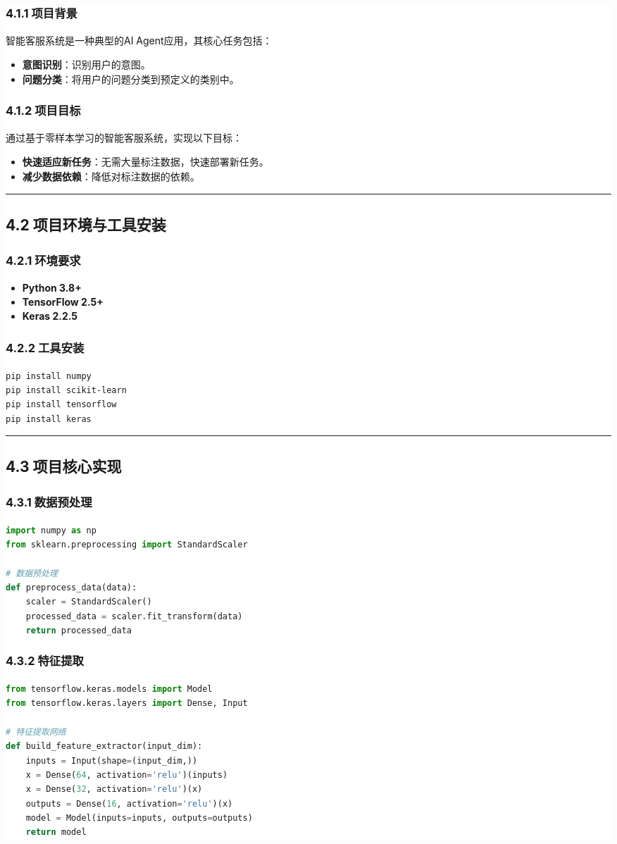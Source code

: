 ### 4.1.1 项目背景
智能客服系统是一种典型的AI Agent应用，其核心任务包括：
- **意图识别**：识别用户的意图。
- **问题分类**：将用户的问题分类到预定义的类别中。

### 4.1.2 项目目标
通过基于零样本学习的智能客服系统，实现以下目标：
- **快速适应新任务**：无需大量标注数据，快速部署新任务。
- **减少数据依赖**：降低对标注数据的依赖。

---

## 4.2 项目环境与工具安装

### 4.2.1 环境要求
- **Python 3.8+**
- **TensorFlow 2.5+**
- **Keras 2.2.5**

### 4.2.2 工具安装
```bash
pip install numpy
pip install scikit-learn
pip install tensorflow
pip install keras
```

---

## 4.3 项目核心实现

### 4.3.1 数据预处理
```python
import numpy as np
from sklearn.preprocessing import StandardScaler

# 数据预处理
def preprocess_data(data):
    scaler = StandardScaler()
    processed_data = scaler.fit_transform(data)
    return processed_data
```

### 4.3.2 特征提取
```python
from tensorflow.keras.models import Model
from tensorflow.keras.layers import Dense, Input

# 特征提取网络
def build_feature_extractor(input_dim):
    inputs = Input(shape=(input_dim,))
    x = Dense(64, activation='relu')(inputs)
    x = Dense(32, activation='relu')(x)
    outputs = Dense(16, activation='relu')(x)
    model = Model(inputs=inputs, outputs=outputs)
    return model
```
